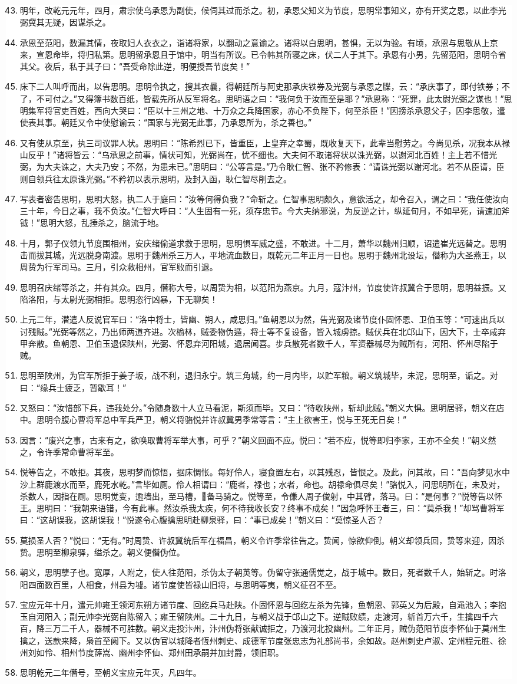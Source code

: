 43. <span id="○安禄山子庆绪_高尚_孙孝哲_史思明子朝义-43"></span>
明年，改乾元元年，四月，肃宗使乌承恩为副使，候伺其过而杀之。初，承恩父知义为节度，思明常事知义，亦有开奖之恩，以此李光弼冀其无疑，因谋杀之。

44. <span id="○安禄山子庆绪_高尚_孙孝哲_史思明子朝义-44"></span>
承恩至范阳，数漏其情，夜取妇人衣衣之，诣诸将家，以翻动之意谕之。诸将以白思明，甚惧，无以为验。有顷，承恩与思敬从上京来，宣恩命毕，将归私第。思明留承恩且于馆中，明当有所议。已令帏其所寝之床，伏二人于其下。承恩有小男，先留范阳，思明令省其父。夜后，私于其子曰：“吾受命除此逆，明便授吾节度矣！”

45. <span id="○安禄山子庆绪_高尚_孙孝哲_史思明子朝义-45"></span>
床下二人叫呼而出，以告思明。思明令执之，搜其衣曩，得朝廷所与阿史那承庆铁券及光弼与承恩之牒，云：“承庆事了，即付铁券；不了，不可付之。”又得簿书数百纸，皆载先所从反军将名。思明语之曰：“我何负于汝而至是耶？”承恩称：“死罪，此太尉光弼之谋也！”思明集军将官吏百姓，西向大哭曰：“臣以十三州之地、十万众之兵降国家，赤心不负陛下，何至杀臣！”因搒杀承恩父子，囚李思敬，遣使表其事。朝廷又令中使慰谕云：“国家与光弼无此事，乃承恩所为，杀之善也。”

46. <span id="○安禄山子庆绪_高尚_孙孝哲_史思明子朝义-46"></span>
又有使从京至，执三司议罪人状。思明曰：“陈希烈已下，皆重臣，上皇弃之幸蜀，既收复天下，此辈当慰劳之。今尚见杀，况我本从禄山反乎！”诸将皆云：“乌承恩之前事，情状可知，光弼尚在，忧不细也。大夫何不取诸将状以诛光弼，以谢河北百姓！主上若不惜光弼，为大夫诛之，大夫乃安；不然，为患未已。”思明曰：“公等言是。”乃令耿仁智、张不矜修表：“请诛光弼以谢河北。若不从臣请，臣则自领兵往太原诛光弼。”不矜初以表示思明，及封入函，耿仁智尽削去之。

47. <span id="○安禄山子庆绪_高尚_孙孝哲_史思明子朝义-47"></span>
写表者密告思明，思明大怒，执二人于庭曰：“汝等何得负我？”命斩之。仁智事思明颇久，意欲活之，却令召入，谓之曰：“我任使汝向三十年，今日之事，我不负汝。”仁智大呼曰：“人生固有一死，须存忠节。今大夫纳邪说，为反逆之计，纵延旬月，不如早死，请速加斧钺！”思明大怒，乱捶杀之，脑流于地。

48. <span id="○安禄山子庆绪_高尚_孙孝哲_史思明子朝义-48"></span>
十月，郭子仪领九节度围相州，安庆绪偷道求救于思明，思明惧军威之盛，不敢进。十二月，萧华以魏州归顺，诏遣崔光远替之。思明击而拔其城，光远脱身南渡。思明于魏州杀三万人，平地流血数日，既乾元二年正月一日也。思明于魏州北设坛，僭称为大圣燕王，以周贽为行军司马。三月，引众救相州，官军败而引退。

49. <span id="○安禄山子庆绪_高尚_孙孝哲_史思明子朝义-49"></span>
思明召庆绪等杀之，并有其众。四月，僭称大号，以周贽为相，以范阳为燕京。九月，寇汴州，节度使许叔冀合于思明，思明益振。又陷洛阳，与太尉光弼相拒。思明恣行凶暴，下无聊矣！

50. <span id="○安禄山子庆绪_高尚_孙孝哲_史思明子朝义-50"></span>
上元二年，潜遣人反说官军曰：“洛中将士，皆幽、朔人，咸思归。”鱼朝恩以为然，告光弼及诸节度仆固怀恩、卫伯玉等：“可速出兵以讨残贼。”光弼等然之，乃出师两道齐进。次榆林，贼委物伪遁，将士等不复设备，皆入城虏掠。贼伏兵在北邙山下，因大下，士卒咸弃甲奔散。鱼朝恩、卫伯玉退保陕州，光弼、怀恩弃河阳城，退居闻喜。步兵散死者数千人，军资器械尽为贼所有，河阳、怀州尽陷于贼。

51. <span id="○安禄山子庆绪_高尚_孙孝哲_史思明子朝义-51"></span>
思明至陕州，为官军所拒于姜子坂，战不利，退归永宁。筑三角城，约一月内毕，以贮军粮。朝义筑城毕，未泥，思明至，诟之。对曰：“缘兵士疲乏，暂歇耳！”

52. <span id="○安禄山子庆绪_高尚_孙孝哲_史思明子朝义-52"></span>
又怒曰：“汝惜部下兵，违我处分。”令随身数十人立马看泥，斯须而毕。又曰：“待收陕州，斩却此贼。”朝义大惧。思明居驿，朝义在店中。思明令腹心曹将军总中军兵严卫，朝义将骆悦并许叔冀男季常等言：“主上欲害王，悦与王死无日矣！”

53. <span id="○安禄山子庆绪_高尚_孙孝哲_史思明子朝义-53"></span>
因言：“废兴之事，古来有之，欲唤取曹将军举大事，可乎？”朝义回面不应。悦曰：“若不应，悦等即归李家，王亦不全矣！”朝义然之，令许季常命曹将军至。

54. <span id="○安禄山子庆绪_高尚_孙孝哲_史思明子朝义-54"></span>
悦等告之，不敢拒。其夜，思明梦而惊悟，据床惆怅。每好伶人，寝食置左右，以其残忍，皆恨之。及此，问其故，曰：“吾向梦见水中沙上群鹿渡水而至，鹿死水乾。”言毕如厕。伶人相谓曰：“鹿者，禄也；水者，命也。胡禄命俱尽矣！”骆悦入，问思明所在，未及对，杀数人，因指在厕。思明觉变，逾墙出，至马槽，备马骑之。悦等至，令傔人周子俊射，中其臂，落马。曰：“是何事？”悦等告以怀王。思明曰：“我朝来语错，今有此事。然汝杀我太疾，何不待我收长安？终事不成矣！”因急呼怀王者三，曰：“莫杀我！”却骂曹将军曰：“这胡误我，这胡误我！”悦遂令心腹擒思明赴柳泉驿，曰：“事已成矣！”朝义曰：“莫惊圣人否？

55. <span id="○安禄山子庆绪_高尚_孙孝哲_史思明子朝义-55"></span>
莫损圣人否？”悦曰：“无有。”时周贽、许叔冀统后军在福昌，朝义令许季常往告之。贽闻，惊欲仰倒。朝义却领兵回，贽等来迎，因杀贽。思明至柳泉驿，缢杀之。朝义便僭伪位。

56. <span id="○安禄山子庆绪_高尚_孙孝哲_史思明子朝义-56"></span>
朝义，思明孽子也。宽厚，人附之，使人往范阳，杀伪太子朝英等。伪留守张通儒觉之，战于城中。数日，死者数千人，始斩之。时洛阳四面数百里，人相食，州县为墟。诸节度使皆禄山旧将，与思明等夷，朝义征召不至。

57. <span id="○安禄山子庆绪_高尚_孙孝哲_史思明子朝义-57"></span>
宝应元年十月，遣元帅雍王领河东朔方诸节度、回纥兵马赴陕。仆固怀恩与回纥左杀为先锋，鱼朝恩、郭英乂为后殿，自渑池入；李抱玉自河阳入；副元帅李光弼自陈留入；雍王留陕州。二十九日，与朝义战于邙山之下。逆贼败绩，走渡河，斩首万六千，生擒四千六百，降三万二千人，器械不可胜数。朝义走投汴州，汴州伪将张献诚拒之，乃渡河北投幽州。二年正月，贼伪范阳节度李怀仙于莫州生擒之，送款来降，枭首至阙下。又以伪官以城降者恆州刺史、成德军节度张忠志为礼部尚书，余如故。赵州刺史卢淑、定州程元胜、徐州刘如伶、相州节度薛嵩、幽州李怀仙、郑州田承嗣并加封爵，领旧职。

58. <span id="○安禄山子庆绪_高尚_孙孝哲_史思明子朝义-58"></span>
思明乾元二年僭号，至朝义宝应元年灭，凡四年。
